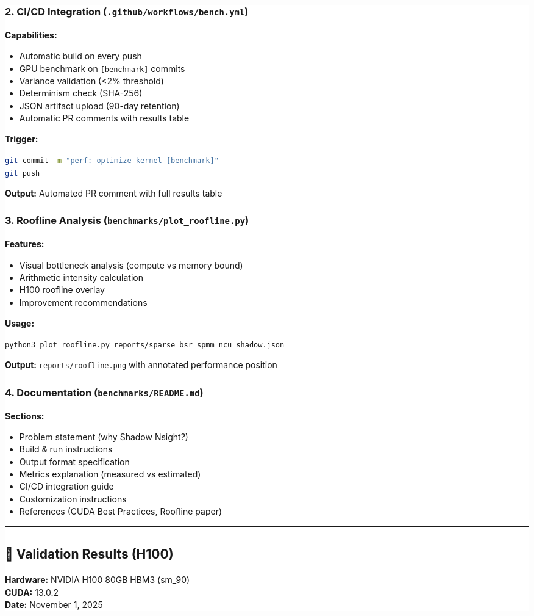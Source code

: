 ### 2. **CI/CD Integration** (`.github/workflows/bench.yml`)

**Capabilities:**
- Automatic build on every push
- GPU benchmark on `[benchmark]` commits
- Variance validation (<2% threshold)
- Determinism check (SHA-256)
- JSON artifact upload (90-day retention)
- Automatic PR comments with results table

**Trigger:**
```bash
git commit -m "perf: optimize kernel [benchmark]"
git push
```

**Output:** Automated PR comment with full results table

### 3. **Roofline Analysis** (`benchmarks/plot_roofline.py`)

**Features:**
- Visual bottleneck analysis (compute vs memory bound)
- Arithmetic intensity calculation
- H100 roofline overlay
- Improvement recommendations

**Usage:**
```bash
python3 plot_roofline.py reports/sparse_bsr_spmm_ncu_shadow.json
```

**Output:** `reports/roofline.png` with annotated performance position

### 4. **Documentation** (`benchmarks/README.md`)

**Sections:**
- Problem statement (why Shadow Nsight?)
- Build & run instructions
- Output format specification
- Metrics explanation (measured vs estimated)
- CI/CD integration guide
- Customization instructions
- References (CUDA Best Practices, Roofline paper)

---

## 🔬 Validation Results (H100)

**Hardware:** NVIDIA H100 80GB HBM3 (sm_90)  
**CUDA:** 13.0.2  
**Date:** November 1, 2025
